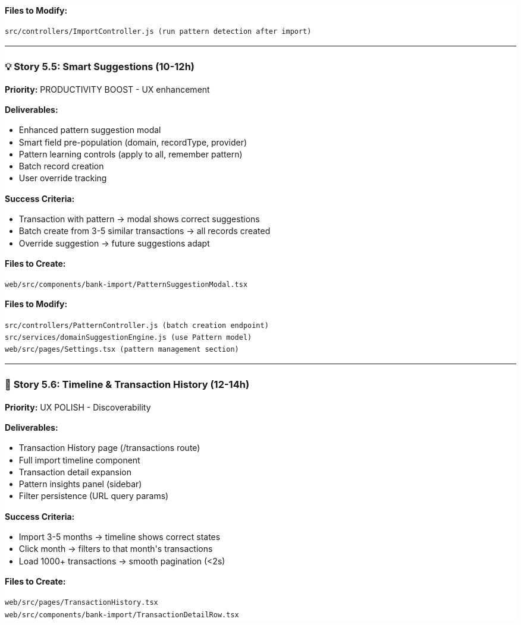 **Files to Modify:**
```
src/controllers/ImportController.js (run pattern detection after import)
```

---

### 💡 **Story 5.5: Smart Suggestions** (10-12h)
**Priority:** PRODUCTIVITY BOOST - UX enhancement

**Deliverables:**
- Enhanced pattern suggestion modal
- Smart field pre-population (domain, recordType, provider)
- Pattern learning controls (apply to all, remember pattern)
- Batch record creation
- User override tracking

**Success Criteria:**
- Transaction with pattern → modal shows correct suggestions
- Batch create from 3-5 similar transactions → all records created
- Override suggestion → future suggestions adapt

**Files to Create:**
```
web/src/components/bank-import/PatternSuggestionModal.tsx
```

**Files to Modify:**
```
src/controllers/PatternController.js (batch creation endpoint)
src/services/domainSuggestionEngine.js (use Pattern model)
web/src/pages/Settings.tsx (pattern management section)
```

---

### 🎨 **Story 5.6: Timeline & Transaction History** (12-14h)
**Priority:** UX POLISH - Discoverability

**Deliverables:**
- Transaction History page (/transactions route)
- Full import timeline component
- Transaction detail expansion
- Pattern insights panel (sidebar)
- Filter persistence (URL query params)

**Success Criteria:**
- Import 3-5 months → timeline shows correct states
- Click month → filters to that month's transactions
- Load 1000+ transactions → smooth pagination (<2s)

**Files to Create:**
```
web/src/pages/TransactionHistory.tsx
web/src/components/bank-import/TransactionDetailRow.tsx
```
